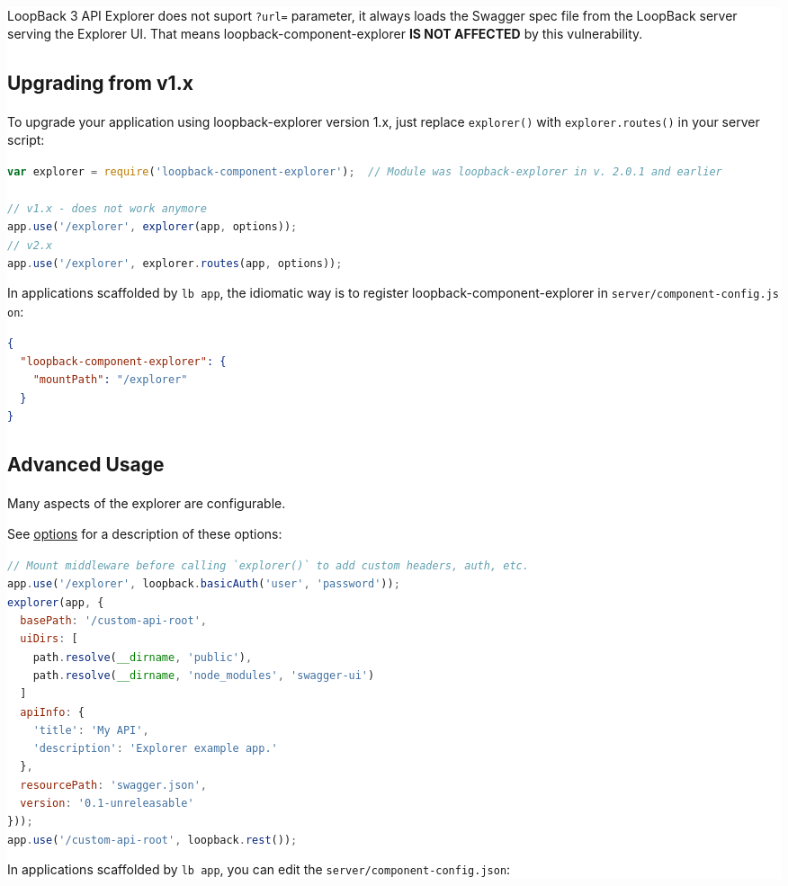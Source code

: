 LoopBack 3 API Explorer does not suport `?url=` parameter, it always loads the
Swagger spec file from the LoopBack server serving the Explorer UI. That means
loopback-component-explorer **IS NOT AFFECTED** by this vulnerability.

## Upgrading from v1.x

To upgrade your application using loopback-explorer version 1.x, just replace
`explorer()` with `explorer.routes()` in your server script:

```js
var explorer = require('loopback-component-explorer');  // Module was loopback-explorer in v. 2.0.1 and earlier

// v1.x - does not work anymore
app.use('/explorer', explorer(app, options));
// v2.x
app.use('/explorer', explorer.routes(app, options));
```

In applications scaffolded by `lb app`, the idiomatic way is to register
loopback-component-explorer in `server/component-config.json`:

```json
{
  "loopback-component-explorer": {
    "mountPath": "/explorer"
  }
}
```

## Advanced Usage

Many aspects of the explorer are configurable.

See [options](#options) for a description of these options:

```js
// Mount middleware before calling `explorer()` to add custom headers, auth, etc.
app.use('/explorer', loopback.basicAuth('user', 'password'));
explorer(app, {
  basePath: '/custom-api-root',
  uiDirs: [
    path.resolve(__dirname, 'public'),
    path.resolve(__dirname, 'node_modules', 'swagger-ui')
  ]
  apiInfo: {
    'title': 'My API',
    'description': 'Explorer example app.'
  },
  resourcePath: 'swagger.json',
  version: '0.1-unreleasable'
}));
app.use('/custom-api-root', loopback.rest());
```
In applications scaffolded by `lb app`, you can edit the `server/component-config.json`:
